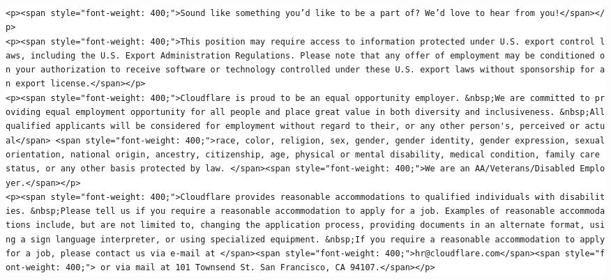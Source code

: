 	<p><span style="font-weight: 400;">Sound like something you’d like to be a part of? We’d love to hear from you!</span></p>
	<p><span style="font-weight: 400;">This position may require access to information protected under U.S. export control laws, including the U.S. Export Administration Regulations. Please note that any offer of employment may be conditioned on your authorization to receive software or technology controlled under these U.S. export laws without sponsorship for an export license.</span></p>
	<p><span style="font-weight: 400;">Cloudflare is proud to be an equal opportunity employer. &nbsp;We are committed to providing equal employment opportunity for all people and place great value in both diversity and inclusiveness. &nbsp;All qualified applicants will be considered for employment without regard to their, or any other person's, perceived or actual</span> <span style="font-weight: 400;">race, color, religion, sex, gender, gender identity, gender expression, sexual orientation, national origin, ancestry, citizenship, age, physical or mental disability, medical condition, family care status, or any other basis protected by law. </span><span style="font-weight: 400;">We are an AA/Veterans/Disabled Employer.</span></p>
	<p><span style="font-weight: 400;">Cloudflare provides reasonable accommodations to qualified individuals with disabilities. &nbsp;Please tell us if you require a reasonable accommodation to apply for a job. Examples of reasonable accommodations include, but are not limited to, changing the application process, providing documents in an alternate format, using a sign language interpreter, or using specialized equipment. &nbsp;If you require a reasonable accommodation to apply for a job, please contact us via e-mail at </span><span style="font-weight: 400;">hr@cloudflare.com</span><span style="font-weight: 400;"> or via mail at 101 Townsend St. San Francisco, CA 94107.</span></p>
</div>